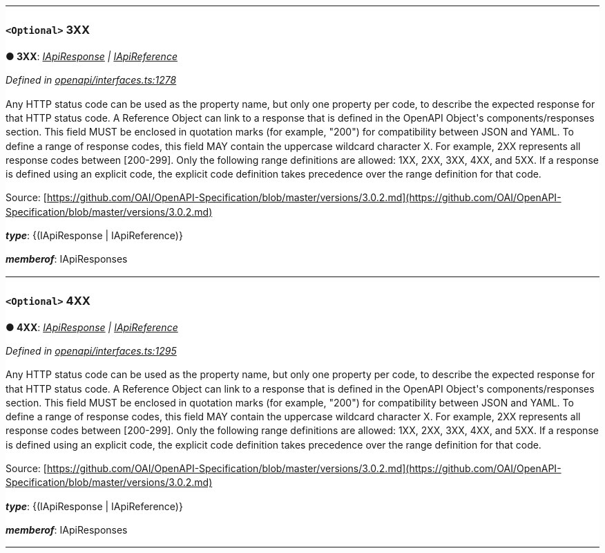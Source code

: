 ___
<a id="3xx"></a>

### `<Optional>` 3XX

**● 3XX**: *[IApiResponse](_openapi_interfaces_.iapiresponse.md) \| [IApiReference](_openapi_interfaces_.iapireference.md)*

*Defined in [openapi/interfaces.ts:1278](https://github.com/FoalTS/foal/blob/07f00115/packages/core/src/openapi/interfaces.ts#L1278)*

Any HTTP status code can be used as the property name, but only one property per code, to describe the expected response for that HTTP status code. A Reference Object can link to a response that is defined in the OpenAPI Object's components/responses section. This field MUST be enclosed in quotation marks (for example, "200") for compatibility between JSON and YAML. To define a range of response codes, this field MAY contain the uppercase wildcard character X. For example, 2XX represents all response codes between \[200-299\]. Only the following range definitions are allowed: 1XX, 2XX, 3XX, 4XX, and 5XX. If a response is defined using an explicit code, the explicit code definition takes precedence over the range definition for that code.

Source: [https://github.com/OAI/OpenAPI-Specification/blob/master/versions/3.0.2.md](https://github.com/OAI/OpenAPI-Specification/blob/master/versions/3.0.2.md)

*__type__*: {(IApiResponse \| IApiReference)}

*__memberof__*: IApiResponses

___
<a id="4xx"></a>

### `<Optional>` 4XX

**● 4XX**: *[IApiResponse](_openapi_interfaces_.iapiresponse.md) \| [IApiReference](_openapi_interfaces_.iapireference.md)*

*Defined in [openapi/interfaces.ts:1295](https://github.com/FoalTS/foal/blob/07f00115/packages/core/src/openapi/interfaces.ts#L1295)*

Any HTTP status code can be used as the property name, but only one property per code, to describe the expected response for that HTTP status code. A Reference Object can link to a response that is defined in the OpenAPI Object's components/responses section. This field MUST be enclosed in quotation marks (for example, "200") for compatibility between JSON and YAML. To define a range of response codes, this field MAY contain the uppercase wildcard character X. For example, 2XX represents all response codes between \[200-299\]. Only the following range definitions are allowed: 1XX, 2XX, 3XX, 4XX, and 5XX. If a response is defined using an explicit code, the explicit code definition takes precedence over the range definition for that code.

Source: [https://github.com/OAI/OpenAPI-Specification/blob/master/versions/3.0.2.md](https://github.com/OAI/OpenAPI-Specification/blob/master/versions/3.0.2.md)

*__type__*: {(IApiResponse \| IApiReference)}

*__memberof__*: IApiResponses

___
<a id="5xx"></a>

